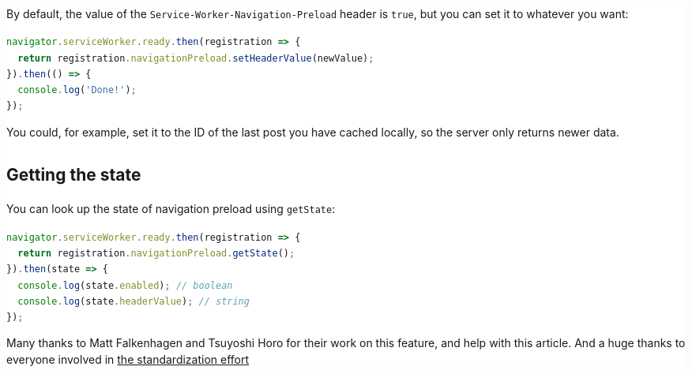 By default, the value of the `Service-Worker-Navigation-Preload` header is `true`, but you can set it to whatever you want:

```js
navigator.serviceWorker.ready.then(registration => {
  return registration.navigationPreload.setHeaderValue(newValue);
}).then(() => {
  console.log('Done!');
});
```

You could, for example, set it to the ID of the last post you have cached locally, so the server only returns newer data.

## Getting the state

You can look up the state of navigation preload using `getState`:

```js
navigator.serviceWorker.ready.then(registration => {
  return registration.navigationPreload.getState();
}).then(state => {
  console.log(state.enabled); // boolean
  console.log(state.headerValue); // string
});
```

Many thanks to Matt Falkenhagen and Tsuyoshi Horo for their work on this feature, and help with this article. And a huge thanks to everyone involved in [the standardization effort](https://github.com/w3c/ServiceWorker/issues/920)
